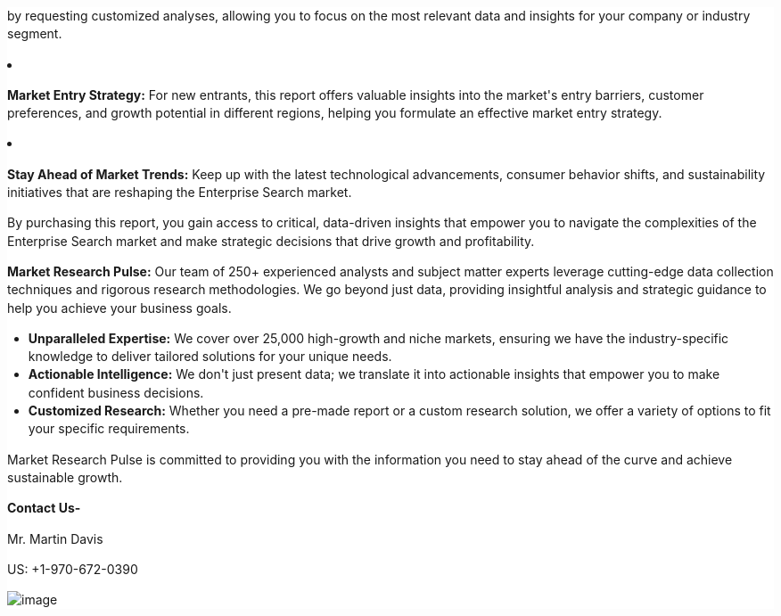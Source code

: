 by requesting customized analyses, allowing you to focus on the most relevant data and insights for your company or industry segment.</p></li><li><p><strong>Market Entry Strategy:</strong> For new entrants, this report offers valuable insights into the market's entry barriers, customer preferences, and growth potential in different regions, helping you formulate an effective market entry strategy.</p></li><li><p><strong>Stay Ahead of Market Trends:</strong> Keep up with the latest technological advancements, consumer behavior shifts, and sustainability initiatives that are reshaping the Enterprise Search market.</p></li></ol><p>By purchasing this report, you gain access to critical, data-driven insights that empower you to navigate the complexities of the Enterprise Search market and make strategic decisions that drive growth and profitability.</p><p><strong>Market Research Pulse:</strong>&nbsp;Our team of 250+ experienced analysts and subject matter experts leverage cutting-edge data collection techniques and rigorous research methodologies. We go beyond just data, providing insightful analysis and strategic guidance to help you achieve your business goals.</p><ul><li><strong>Unparalleled Expertise:</strong>&nbsp;We cover over 25,000 high-growth and niche markets, ensuring we have the industry-specific knowledge to deliver tailored solutions for your unique needs.</li><li><strong>Actionable Intelligence:</strong>&nbsp;We don't just present data; we translate it into actionable insights that empower you to make confident business decisions.</li><li><strong>Customized Research:</strong>&nbsp;Whether you need a pre-made report or a custom research solution, we offer a variety of options to fit your specific requirements.</li></ul><p>Market Research Pulse is committed to providing you with the information you need to stay ahead of the curve and achieve sustainable growth.</p><p><strong>Contact Us-</strong></p><p>Mr. Martin Davis</p><p>US: +1-970-672-0390</p>
![image](https://github.com/user-attachments/assets/a69fab66-7cf5-4bfb-9201-c8b80650ffbe)
